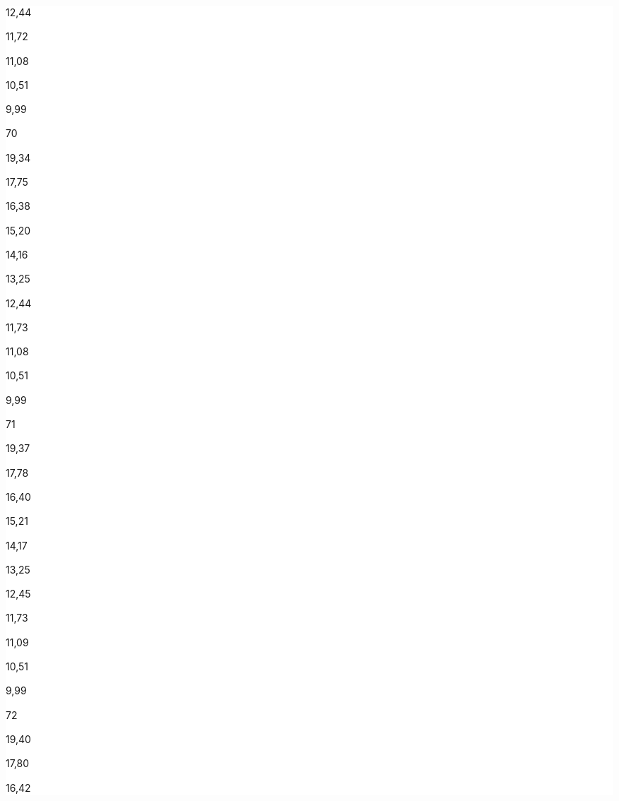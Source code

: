 12,44

11,72

11,08

10,51

9,99

70

19,34

17,75

16,38

15,20

14,16

13,25

12,44

11,73

11,08

10,51

9,99

71

19,37

17,78

16,40

15,21

14,17

13,25

12,45

11,73

11,09

10,51

9,99

72

19,40

17,80

16,42
